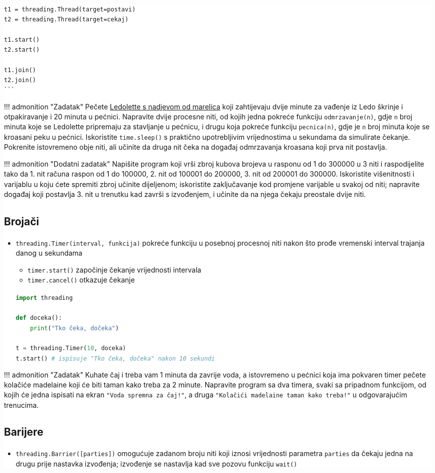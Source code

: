     t1 = threading.Thread(target=postavi)
    t2 = threading.Thread(target=cekaj)

    t1.start()
    t2.start()

    t1.join()
    t2.join()
    ```

!!! admonition "Zadatak"
    Pečete [Ledolette s nadjevom od marelica](https://www.ledo.hr/hr/proizvodi/tijesta/slatka-tijesta/ledolette-s-nadjevom-od-marelica) koji zahtijevaju dvije minute za vađenje iz Ledo škrinje i otpakiravanje i 20 minuta u pećnici. Napravite dvije procesne niti, od kojih jedna pokreće funkciju `odmrzavanje(n)`, gdje `n` broj minuta koje se Ledolette pripremaju za stavljanje u pećnicu, i drugu koja pokreće funkciju `pecnica(n)`, gdje je `n` broj minuta koje se kroasani peku u pećnici. Iskoristite `time.sleep()` s praktično upotrebljivim vrijednostima u sekundama da simulirate čekanje. Pokrenite istovremeno obje niti, ali učinite da druga nit čeka na događaj odmrzavanja kroasana koji prva nit postavlja.

!!! admonition "Dodatni zadatak"
    Napišite program koji vrši zbroj kubova brojeva u rasponu od 1 do 300000 u 3 niti i raspodijelite tako da 1. nit računa raspon od 1 do 100000, 2. nit od 100001 do 200000, 3. nit od 200001 do 300000. Iskoristite višenitnosti i varijablu u koju ćete spremiti zbroj učinite dijeljenom; iskoristite zaključavanje kod promjene varijable u svakoj od niti; napravite događaj koji postavlja 3. nit u trenutku kad završi s izvođenjem, i učinite da na njega čekaju preostale dvije niti.

## Brojači

- `threading.Timer(interval, funkcija)` pokreće funkciju u posebnoj procesnoj niti nakon što prođe vremenski interval trajanja danog u sekundama

    - `timer.start()` započinje čekanje vrijednosti intervala
    - `timer.cancel()` otkazuje čekanje

    ``` python
    import threading

    def doceka():
        print("Tko čeka, dočeka")

    t = threading.Timer(10, doceka)
    t.start() # ispisuje "Tko čeka, dočeka" nakon 10 sekundi
    ```

!!! admonition "Zadatak"
    Kuhate čaj i treba vam 1 minuta da zavrije voda, a istovremeno u pećnici koja ima pokvaren timer pečete kolačiće madelaine koji će biti taman kako treba za 2 minute. Napravite program sa dva timera, svaki sa pripadnom funkcijom, od kojih će jedna ispisati na ekran `"Voda spremna za čaj!"`, a druga `"Kolačići madelaine taman kako treba!"` u odgovarajućim trenucima.

## Barijere

- `threading.Barrier([parties])` omogućuje zadanom broju niti koji iznosi vrijednosti parametra `parties` da čekaju jedna na drugu prije nastavka izvođenja; izvođenje se nastavlja kad sve pozovu funkciju `wait()`
